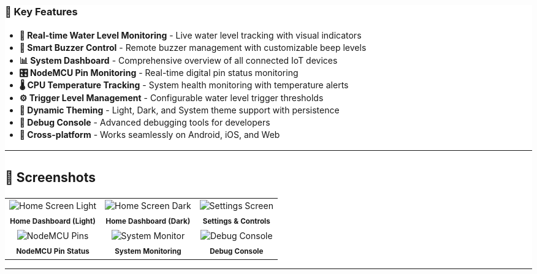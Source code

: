 ### 🎯 Key Features

- **🌊 Real-time Water Level Monitoring** - Live water level tracking with visual indicators
- **🔔 Smart Buzzer Control** - Remote buzzer management with customizable beep levels
- **📊 System Dashboard** - Comprehensive overview of all connected IoT devices
- **🎛️ NodeMCU Pin Monitoring** - Real-time digital pin status monitoring
- **🌡️ CPU Temperature Tracking** - System health monitoring with temperature alerts
- **⚙️ Trigger Level Management** - Configurable water level trigger thresholds
- **🎨 Dynamic Theming** - Light, Dark, and System theme support with persistence
- **🔧 Debug Console** - Advanced debugging tools for developers
- **📱 Cross-platform** - Works seamlessly on Android, iOS, and Web

---

## 🚀 Screenshots

<div align="center">
  <table>
    <tr>
      <td align="center">
        <img src="screenshots/home_light.png" width="200" alt="Home Screen Light">
        <br><sub><b>Home Dashboard (Light)</b></sub>
      </td>
      <td align="center">
        <img src="screenshots/home_dark.png" width="200" alt="Home Screen Dark">
        <br><sub><b>Home Dashboard (Dark)</b></sub>
      </td>
      <td align="center">
        <img src="screenshots/settings.png" width="200" alt="Settings Screen">
        <br><sub><b>Settings & Controls</b></sub>
      </td>
    </tr>
    <tr>
      <td align="center">
        <img src="screenshots/nodemcu_pins.png" width="200" alt="NodeMCU Pins">
        <br><sub><b>NodeMCU Pin Status</b></sub>
      </td>
      <td align="center">
        <img src="screenshots/system_monitor.png" width="200" alt="System Monitor">
        <br><sub><b>System Monitoring</b></sub>
      </td>
      <td align="center">
        <img src="screenshots/debug_console.png" width="200" alt="Debug Console">
        <br><sub><b>Debug Console</b></sub>
      </td>
    </tr>
  </table>
</div>

---